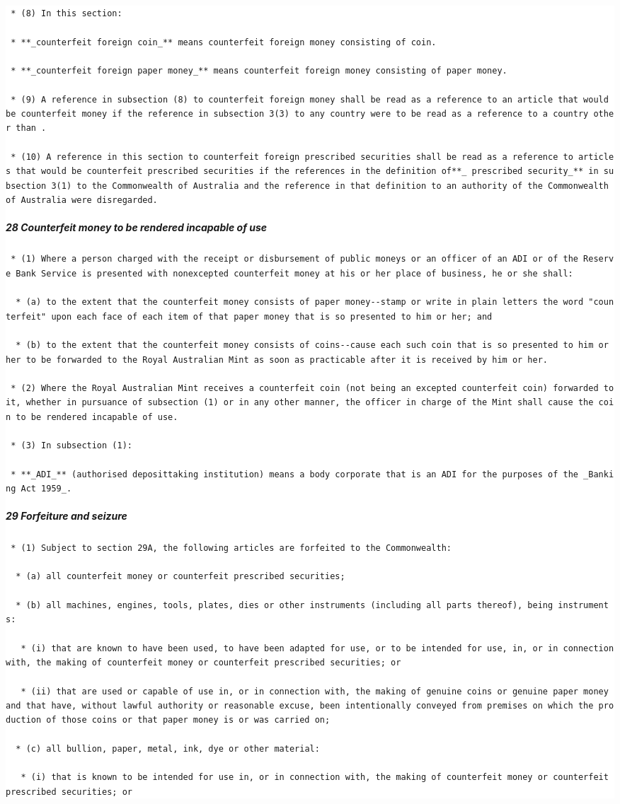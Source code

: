      * (8) In this section:

     * **_counterfeit foreign coin_** means counterfeit foreign money consisting of coin.

     * **_counterfeit foreign paper money_** means counterfeit foreign money consisting of paper money.

     * (9) A reference in subsection (8) to counterfeit foreign money shall be read as a reference to an article that would be counterfeit money if the reference in subsection 3(3) to any country were to be read as a reference to a country other than .

     * (10) A reference in this section to counterfeit foreign prescribed securities shall be read as a reference to articles that would be counterfeit prescribed securities if the references in the definition of**_ prescribed security_** in subsection 3(1) to the Commonwealth of Australia and the reference in that definition to an authority of the Commonwealth of Australia were disregarded.

##### 28  Counterfeit money to be rendered incapable of use

     * (1) Where a person charged with the receipt or disbursement of public moneys or an officer of an ADI or of the Reserve Bank Service is presented with nonexcepted counterfeit money at his or her place of business, he or she shall:

      * (a) to the extent that the counterfeit money consists of paper money--stamp or write in plain letters the word "counterfeit" upon each face of each item of that paper money that is so presented to him or her; and

      * (b) to the extent that the counterfeit money consists of coins--cause each such coin that is so presented to him or her to be forwarded to the Royal Australian Mint as soon as practicable after it is received by him or her.

     * (2) Where the Royal Australian Mint receives a counterfeit coin (not being an excepted counterfeit coin) forwarded to it, whether in pursuance of subsection (1) or in any other manner, the officer in charge of the Mint shall cause the coin to be rendered incapable of use.

     * (3) In subsection (1):

     * **_ADI_** (authorised deposittaking institution) means a body corporate that is an ADI for the purposes of the _Banking Act 1959_.

##### 29  Forfeiture and seizure

     * (1) Subject to section 29A, the following articles are forfeited to the Commonwealth:

      * (a) all counterfeit money or counterfeit prescribed securities;

      * (b) all machines, engines, tools, plates, dies or other instruments (including all parts thereof), being instruments:

       * (i) that are known to have been used, to have been adapted for use, or to be intended for use, in, or in connection with, the making of counterfeit money or counterfeit prescribed securities; or

       * (ii) that are used or capable of use in, or in connection with, the making of genuine coins or genuine paper money and that have, without lawful authority or reasonable excuse, been intentionally conveyed from premises on which the production of those coins or that paper money is or was carried on;

      * (c) all bullion, paper, metal, ink, dye or other material:

       * (i) that is known to be intended for use in, or in connection with, the making of counterfeit money or counterfeit prescribed securities; or
